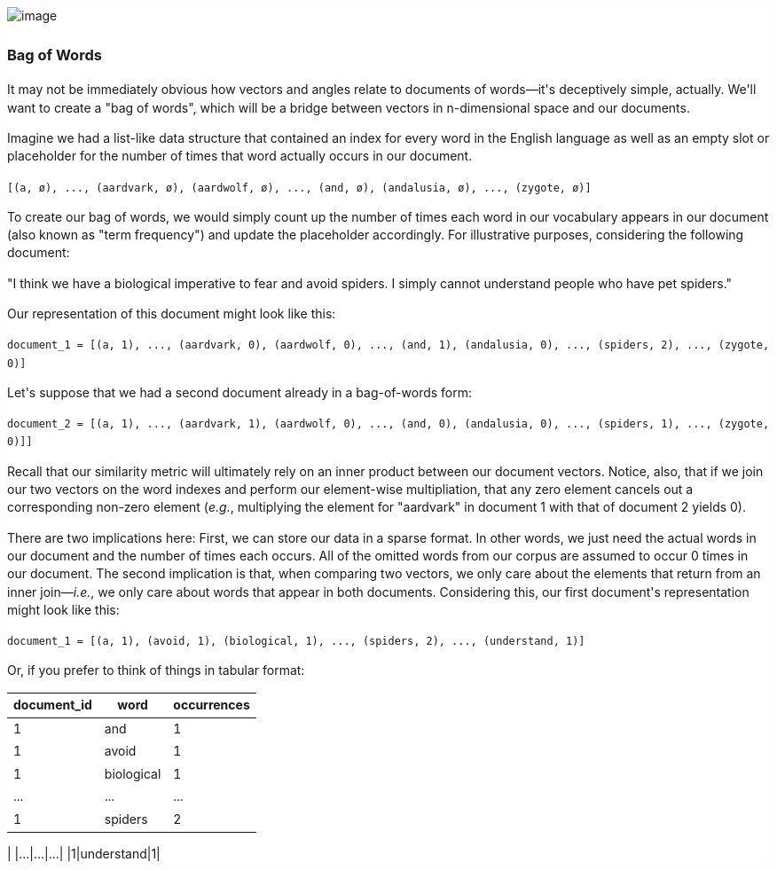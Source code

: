 ![image](https://cloud.githubusercontent.com/assets/2467394/20046852/41be8b7a-a463-11e6-917f-89db6021a23a.png)


### Bag of Words
It may not be immediately obvious how vectors and angles relate to documents of words—it's deceptively simple, actually. We'll want to create a "bag of words", which will be a bridge between vectors in n-dimensional space and our documents. 

Imagine we had a list-like data structure that contained an index for every word in the English language as well as an empty slot or placeholder for the number of times that word actually occurs in our document.

```
[(a, ø), ..., (aardvark, ø), (aardwolf, ø), ..., (and, ø), (andalusia, ø), ..., (zygote, ø)]
```

To create our bag of words, we would simply count up the number of times each word in our vocabulary appears in our document (also known as "term frequency") and update the placeholder accordingly. For illustrative purposes, considering the following document:

"I think we have a biological imperative to fear and avoid spiders. I simply cannot understand people who have pet spiders."

Our representation of this document might look like this:
```
document_1 = [(a, 1), ..., (aardvark, 0), (aardwolf, 0), ..., (and, 1), (andalusia, 0), ..., (spiders, 2), ..., (zygote, 0)]
```

Let's suppose that we had a second document already in a bag-of-words form:
```
document_2 = [(a, 1), ..., (aardvark, 1), (aardwolf, 0), ..., (and, 0), (andalusia, 0), ..., (spiders, 1), ..., (zygote, 0)]]
```

Recall that our similarity metric will ultimately rely on an inner product between our document vectors. Notice, also, that if we join our two vectors on the word indexes and perform our element-wise multipliation, that any zero element cancels out a corresponding non-zero element (_e.g._, multiplying the element for "aardvark" in document 1 with that of document 2 yields 0). 

There are two implications here: First, we can store our data in a sparse format. In other words, we just need the actual words in our document and the number of times each occurs. All of the omitted words from our corpus are assumed to occur 0 times in our document. The second implication is that, when comparing two vectors, we only care about the elements that return from an inner join—_i.e._, we only care about words that appear in both documents. Considering this, our first document's representation might look like this:

```
document_1 = [(a, 1), (avoid, 1), (biological, 1), ..., (spiders, 2), ..., (understand, 1)]
```

Or, if you prefer to think of things in tabular format:

|document_id|word|occurrences|
|---|---|---|
|1|and|1|
|1|avoid|1|
|1|biological|1|
|...|...|...|
|1|spiders|2
|
|...|...|...|
|1|understand|1|
